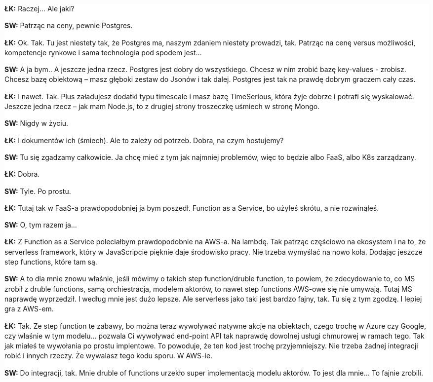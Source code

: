 
**ŁK:** Raczej… Ale jaki?


**SW:** Patrząc na ceny, pewnie Postgres.


**ŁK:** Ok. Tak. Tu jest niestety tak, że Postgres ma, naszym zdaniem niestety prowadzi, tak. Patrząc na cenę versus możliwości, kompetencje rynkowe i sama technologia pod spodem jest…


**SW:** A ja bym.. A jeszcze jedna rzecz. Postgres jest dobry do wszystkiego. Chcesz w nim zrobić bazę key-values  - zrobisz. Chcesz bazę obiektową – masz głęboki zestaw do Jsonów  i tak dalej. Postgres jest tak na prawdę dobrym graczem cały czas.


**ŁK:** I nawet. Tak. Plus załadujesz dodatki typu timescale i masz bazę TimeSerious, która żyje dobrze i potrafi się wyskalować. Jeszcze jedna rzecz – jak mam Node.js, to z drugiej strony troszeczkę uśmiech w stronę Mongo.


**SW:** Nigdy w życiu.


**ŁK:** I dokumentów ich (śmiech). Ale to zależy od potrzeb. Dobra, na czym hostujemy?


**SW:** Tu się zgadzamy całkowicie. Ja chcę mieć z tym jak najmniej problemów, więc to będzie albo FaaS, albo K8s zarządzany.


**ŁK:** Dobra.


**SW:** Tyle. Po prostu.


**ŁK:** Tutaj tak w FaaS-a prawdopodobniej ja bym poszedł. Function as a Service, bo użyłeś skrótu, a nie rozwinąłeś.


**SW:** O, tym razem ja…


**ŁK:** Z Function as a Service poleciałbym prawdopodobnie na AWS-a. Na lambdę. Tak patrząc częściowo na ekosystem i na to, że serverless framework, który w JavaScripcie pięknie daje środowisko pracy. Nie trzeba wymyślać na nowo koła. Dodając jeszcze step functions, które tam są.


**SW:** A to dla mnie znowu właśnie, jeśli mówimy o takich step function/druble function, to powiem, że zdecydowanie to, co MS zrobił z druble functions, samą orchiestracja, modelem aktorów, to nawet step functions AWS-owe się nie umywają. Tutaj MS naprawdę wyprzedził. I według mnie jest dużo lepsze. Ale serverless jako taki jest bardzo fajny, tak. Tu się z tym zgodzę. I lepiej gra z AWS-em.


**ŁK:** Tak. Ze step function te zabawy, bo można teraz wywoływać natywne akcje na obiektach, czego trochę w Azure czy Google, czy właśnie w tym modelu… pozwala Ci wywoływać end-point API tak naprawdę dowolnej usługi chmurowej w ramach tego. Tak jak miałeś te wywołania po prostu implentowe. To powoduje, że ten kod jest trochę przyjemniejszy. Nie trzeba żadnej integracji robić i innych rzeczy. Że wywalasz tego kodu sporu. W AWS-ie.


**SW:** Do integracji, tak. Mnie druble of functions urzekło super implementacją modelu aktorów. To jest dla mnie… To fajnie zrobili.
